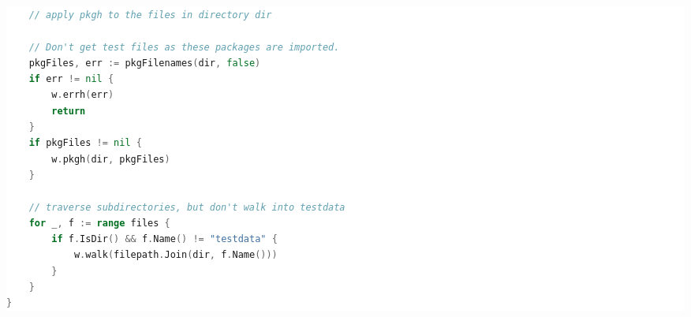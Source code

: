 ```go
	// apply pkgh to the files in directory dir

	// Don't get test files as these packages are imported.
	pkgFiles, err := pkgFilenames(dir, false)
	if err != nil {
		w.errh(err)
		return
	}
	if pkgFiles != nil {
		w.pkgh(dir, pkgFiles)
	}

	// traverse subdirectories, but don't walk into testdata
	for _, f := range files {
		if f.IsDir() && f.Name() != "testdata" {
			w.walk(filepath.Join(dir, f.Name()))
		}
	}
}
```